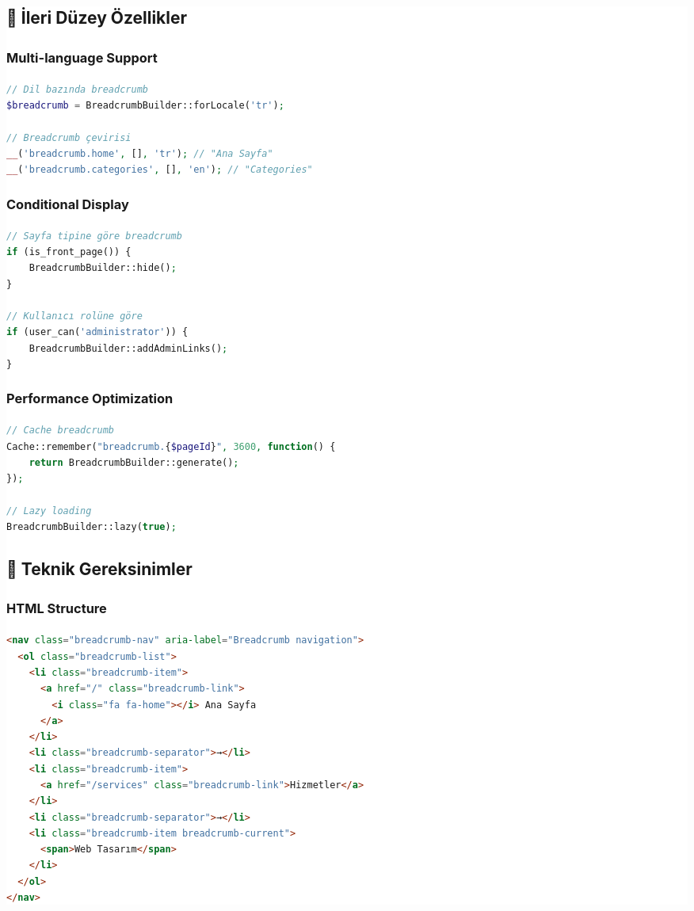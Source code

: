 ## 🚀 İleri Düzey Özellikler

### Multi-language Support
```php
// Dil bazında breadcrumb
$breadcrumb = BreadcrumbBuilder::forLocale('tr');

// Breadcrumb çevirisi
__('breadcrumb.home', [], 'tr'); // "Ana Sayfa"
__('breadcrumb.categories', [], 'en'); // "Categories"
```

### Conditional Display
```php
// Sayfa tipine göre breadcrumb
if (is_front_page()) {
    BreadcrumbBuilder::hide();
}

// Kullanıcı rolüne göre
if (user_can('administrator')) {
    BreadcrumbBuilder::addAdminLinks();
}
```

### Performance Optimization
```php
// Cache breadcrumb
Cache::remember("breadcrumb.{$pageId}", 3600, function() {
    return BreadcrumbBuilder::generate();
});

// Lazy loading
BreadcrumbBuilder::lazy(true);
```

## 🔧 Teknik Gereksinimler

### HTML Structure
```html
<nav class="breadcrumb-nav" aria-label="Breadcrumb navigation">
  <ol class="breadcrumb-list">
    <li class="breadcrumb-item">
      <a href="/" class="breadcrumb-link">
        <i class="fa fa-home"></i> Ana Sayfa
      </a>
    </li>
    <li class="breadcrumb-separator">→</li>
    <li class="breadcrumb-item">
      <a href="/services" class="breadcrumb-link">Hizmetler</a>
    </li>
    <li class="breadcrumb-separator">→</li>
    <li class="breadcrumb-item breadcrumb-current">
      <span>Web Tasarım</span>
    </li>
  </ol>
</nav>
```

